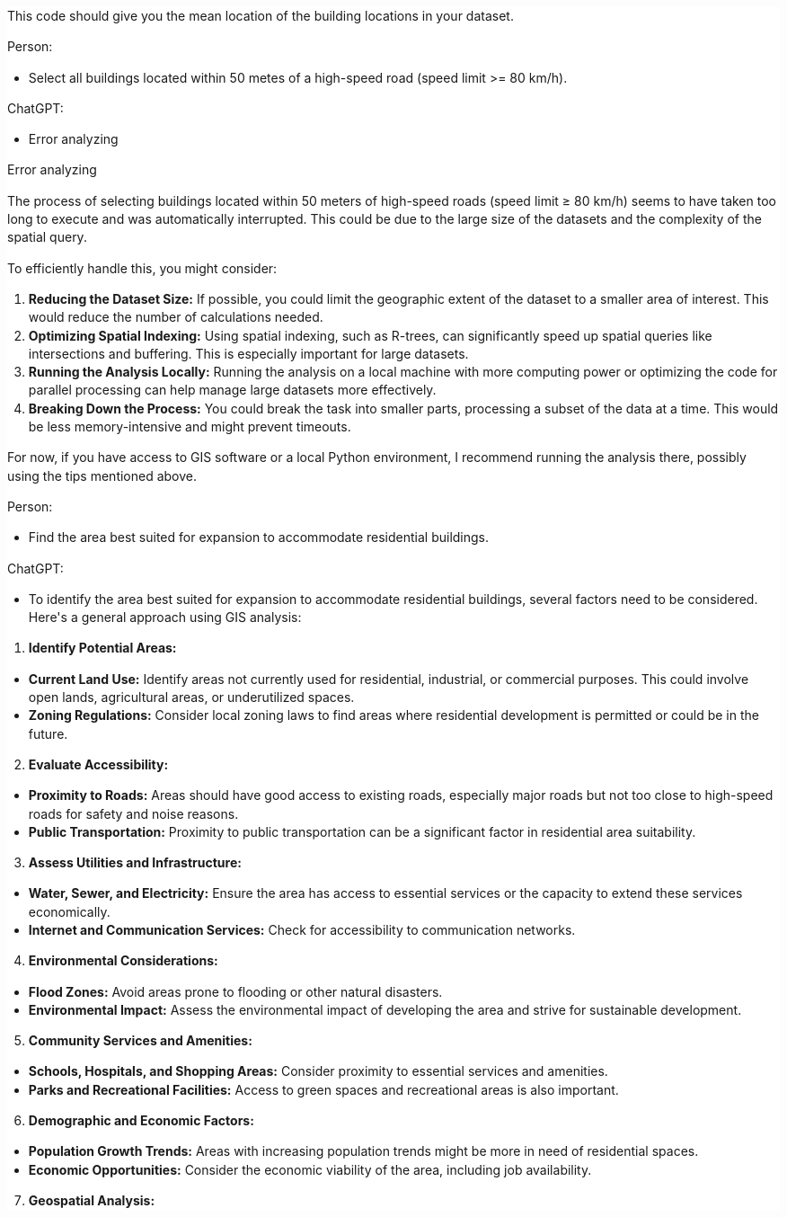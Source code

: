 

This code should give you the mean location of the building locations in your dataset. ​​

Person: 
- Select all buildings located within 50 metes of a high-speed road (speed limit >= 80 km/h).

ChatGPT: 
- Error analyzing




Error analyzing



The process of selecting buildings located within 50 meters of high-speed roads (speed limit ≥ 80 km/h) seems to have taken too long to execute and was automatically interrupted. This could be due to the large size of the datasets and the complexity of the spatial query.

To efficiently handle this, you might consider: 
1. **Reducing the Dataset Size:**  If possible, you could limit the geographic extent of the dataset to a smaller area of interest. This would reduce the number of calculations needed. 
2. **Optimizing Spatial Indexing:**  Using spatial indexing, such as R-trees, can significantly speed up spatial queries like intersections and buffering. This is especially important for large datasets. 
3. **Running the Analysis Locally:**  Running the analysis on a local machine with more computing power or optimizing the code for parallel processing can help manage large datasets more effectively. 
4. **Breaking Down the Process:**  You could break the task into smaller parts, processing a subset of the data at a time. This would be less memory-intensive and might prevent timeouts.

For now, if you have access to GIS software or a local Python environment, I recommend running the analysis there, possibly using the tips mentioned above. ​​

Person: 
- Find the area best suited for expansion to accommodate residential buildings.

ChatGPT: 
- To identify the area best suited for expansion to accommodate residential buildings, several factors need to be considered. Here's a general approach using GIS analysis: 
1. **Identify Potential Areas:**  
- **Current Land Use:**  Identify areas not currently used for residential, industrial, or commercial purposes. This could involve open lands, agricultural areas, or underutilized spaces. 
- **Zoning Regulations:**  Consider local zoning laws to find areas where residential development is permitted or could be in the future. 
2. **Evaluate Accessibility:**  
- **Proximity to Roads:**  Areas should have good access to existing roads, especially major roads but not too close to high-speed roads for safety and noise reasons. 
- **Public Transportation:**  Proximity to public transportation can be a significant factor in residential area suitability. 
3. **Assess Utilities and Infrastructure:**  
- **Water, Sewer, and Electricity:**  Ensure the area has access to essential services or the capacity to extend these services economically. 
- **Internet and Communication Services:**  Check for accessibility to communication networks. 
4. **Environmental Considerations:**  
- **Flood Zones:**  Avoid areas prone to flooding or other natural disasters. 
- **Environmental Impact:**  Assess the environmental impact of developing the area and strive for sustainable development. 
5. **Community Services and Amenities:**  
- **Schools, Hospitals, and Shopping Areas:**  Consider proximity to essential services and amenities. 
- **Parks and Recreational Facilities:**  Access to green spaces and recreational areas is also important. 
6. **Demographic and Economic Factors:**  
- **Population Growth Trends:**  Areas with increasing population trends might be more in need of residential spaces. 
- **Economic Opportunities:**  Consider the economic viability of the area, including job availability. 
7. **Geospatial Analysis:** 